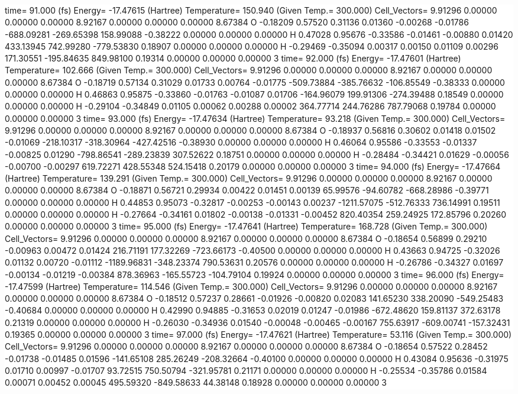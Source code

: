 time=   91.000 (fs) Energy= -17.47615 (Hartree) Temperature=  150.940 (Given Temp.=  300.000) Cell_Vectors=  9.91296  0.00000  0.00000  0.00000  8.92167  0.00000  0.00000  0.00000  8.67384 
   O   -0.18209  0.57520  0.31136   0.01360 -0.00268 -0.01786 -688.09281 -269.65398 158.99088  -0.38222  0.00000  0.00000  0.00000
   H    0.47028  0.95676 -0.33586  -0.01461 -0.00880  0.01420 433.13945 742.99280 -779.53830   0.18907  0.00000  0.00000  0.00000
   H   -0.29469 -0.35094  0.00317   0.00150  0.01109  0.00296 171.30551 -195.84635 849.98100   0.19314  0.00000  0.00000  0.00000
3 
time=   92.000 (fs) Energy= -17.47601 (Hartree) Temperature=  102.666 (Given Temp.=  300.000) Cell_Vectors=  9.91296  0.00000  0.00000  0.00000  8.92167  0.00000  0.00000  0.00000  8.67384 
   O   -0.18719  0.57134  0.31029   0.01733  0.00764 -0.01775 -509.73884 -385.76632 -106.85549  -0.38333  0.00000  0.00000  0.00000
   H    0.46863  0.95875 -0.33860  -0.01763 -0.01087  0.01706 -164.96079 199.91306 -274.39488   0.18549  0.00000  0.00000  0.00000
   H   -0.29104 -0.34849  0.01105   0.00062  0.00288  0.00002 364.77714 244.76286 787.79068   0.19784  0.00000  0.00000  0.00000
3 
time=   93.000 (fs) Energy= -17.47634 (Hartree) Temperature=   93.218 (Given Temp.=  300.000) Cell_Vectors=  9.91296  0.00000  0.00000  0.00000  8.92167  0.00000  0.00000  0.00000  8.67384 
   O   -0.18937  0.56816  0.30602   0.01418  0.01502 -0.01069 -218.10317 -318.30964 -427.42516  -0.38930  0.00000  0.00000  0.00000
   H    0.46064  0.95586 -0.33553  -0.01337 -0.00825  0.01290 -798.86541 -289.23839 307.52622   0.18751  0.00000  0.00000  0.00000
   H   -0.28484 -0.34421  0.01629  -0.00056 -0.00700 -0.00297 619.72271 428.55348 524.15418   0.20179  0.00000  0.00000  0.00000
3 
time=   94.000 (fs) Energy= -17.47664 (Hartree) Temperature=  139.291 (Given Temp.=  300.000) Cell_Vectors=  9.91296  0.00000  0.00000  0.00000  8.92167  0.00000  0.00000  0.00000  8.67384 
   O   -0.18871  0.56721  0.29934   0.00422  0.01451  0.00139 65.99576 -94.60782 -668.28986  -0.39771  0.00000  0.00000  0.00000
   H    0.44853  0.95073 -0.32817  -0.00253 -0.00143  0.00237 -1211.57075 -512.76333 736.14991   0.19511  0.00000  0.00000  0.00000
   H   -0.27664 -0.34161  0.01802  -0.00138 -0.01331 -0.00452 820.40354 259.24925 172.85796   0.20260  0.00000  0.00000  0.00000
3 
time=   95.000 (fs) Energy= -17.47641 (Hartree) Temperature=  168.728 (Given Temp.=  300.000) Cell_Vectors=  9.91296  0.00000  0.00000  0.00000  8.92167  0.00000  0.00000  0.00000  8.67384 
   O   -0.18654  0.56899  0.29210  -0.00963  0.00472  0.01424 216.71191 177.32269 -723.66173  -0.40500  0.00000  0.00000  0.00000
   H    0.43663  0.94725 -0.32026   0.01132  0.00720 -0.01112 -1189.96831 -348.23374 790.53631   0.20576  0.00000  0.00000  0.00000
   H   -0.26786 -0.34327  0.01697  -0.00134 -0.01219 -0.00384 878.36963 -165.55723 -104.79104   0.19924  0.00000  0.00000  0.00000
3 
time=   96.000 (fs) Energy= -17.47599 (Hartree) Temperature=  114.546 (Given Temp.=  300.000) Cell_Vectors=  9.91296  0.00000  0.00000  0.00000  8.92167  0.00000  0.00000  0.00000  8.67384 
   O   -0.18512  0.57237  0.28661  -0.01926 -0.00820  0.02083 141.65230 338.20090 -549.25483  -0.40684  0.00000  0.00000  0.00000
   H    0.42990  0.94885 -0.31653   0.02019  0.01247 -0.01986 -672.48620 159.81137 372.63178   0.21319  0.00000  0.00000  0.00000
   H   -0.26030 -0.34936  0.01540  -0.00048 -0.00465 -0.00167 755.63917 -609.00741 -157.32431   0.19365  0.00000  0.00000  0.00000
3 
time=   97.000 (fs) Energy= -17.47621 (Hartree) Temperature=   53.116 (Given Temp.=  300.000) Cell_Vectors=  9.91296  0.00000  0.00000  0.00000  8.92167  0.00000  0.00000  0.00000  8.67384 
   O   -0.18654  0.57522  0.28452  -0.01738 -0.01485  0.01596 -141.65108 285.26249 -208.32664  -0.40100  0.00000  0.00000  0.00000
   H    0.43084  0.95636 -0.31975   0.01710  0.00997 -0.01707 93.72515 750.50794 -321.95781   0.21171  0.00000  0.00000  0.00000
   H   -0.25534 -0.35786  0.01584   0.00071  0.00452  0.00045 495.59320 -849.58633 44.38148   0.18928  0.00000  0.00000  0.00000
3 